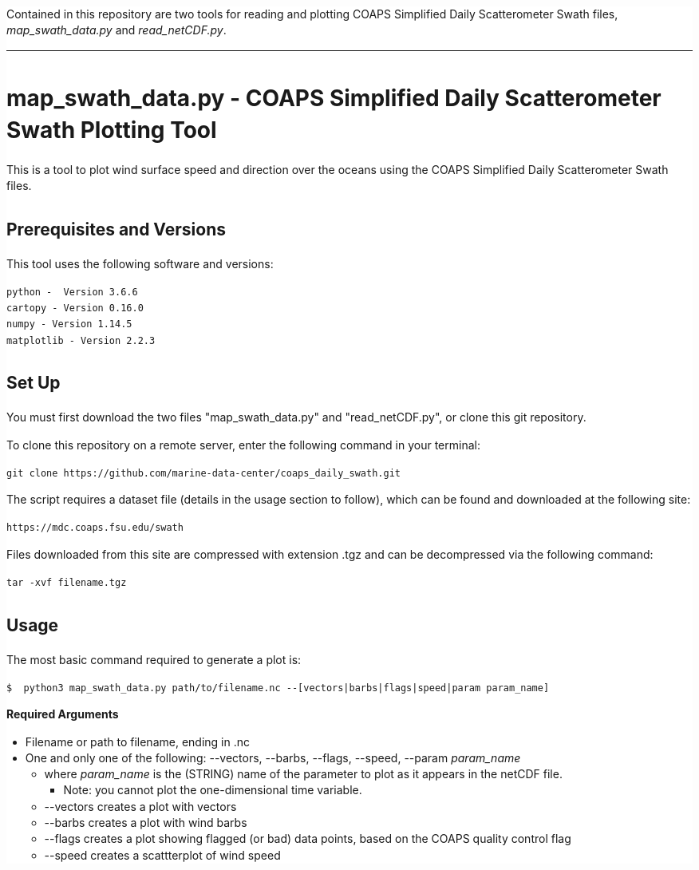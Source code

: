 Contained in this repository are two tools for reading and plotting COAPS Simplified Daily Scatterometer Swath files, *map_swath_data.py* and *read_netCDF.py*.

---
  
# map_swath_data.py - COAPS Simplified Daily Scatterometer Swath Plotting Tool
This is a tool to plot wind surface speed and direction over the oceans using the COAPS Simplified Daily Scatterometer Swath files. 

## Prerequisites and Versions
This tool uses the following software and versions:
```
python -  Version 3.6.6
cartopy - Version 0.16.0
numpy - Version 1.14.5
matplotlib - Version 2.2.3
```

## Set Up
You must first download the two files "map_swath_data.py" and "read_netCDF.py", or clone this git repository.

To clone this repository on a remote server, enter the following command in your terminal:
```
git clone https://github.com/marine-data-center/coaps_daily_swath.git
```

The script requires a dataset file (details in the usage section to follow), which can be found and downloaded at the following site:
```
https://mdc.coaps.fsu.edu/swath
```

Files downloaded from this site are compressed with extension .tgz and can be decompressed via the following command:
```
tar -xvf filename.tgz
```

## Usage
The most basic command required to generate a plot is:
```
$  python3 map_swath_data.py path/to/filename.nc --[vectors|barbs|flags|speed|param param_name]
```

**Required Arguments**

- Filename or path to filename, ending in .nc
- One and only one of the following: --vectors, --barbs, --flags, --speed, --param *param_name*
    - where *param_name* is the (STRING) name of the parameter to plot as it appears in the netCDF file.
        - Note: you cannot plot the one-dimensional time variable. 
    - --vectors creates a plot with vectors
    - --barbs creates a plot with wind barbs
    - --flags creates a plot showing flagged (or bad) data points, based on the COAPS quality control flag
    - --speed creates a scattterplot of wind speed
